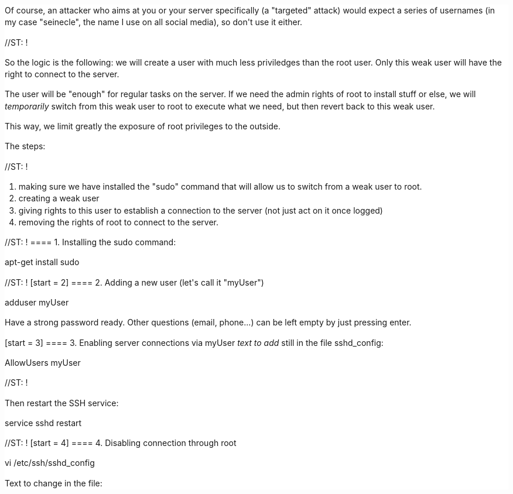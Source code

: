 Of course, an attacker who aims at you or your server specifically (a "targeted" attack) would expect a series of usernames (in my case "seinecle", the name I use on all social media), so don't use it either.

//ST: !

So the logic is the following: we will create a user with much less priviledges than the root user. Only this weak user will have the right to connect to the server.

The user will be "enough" for regular tasks on the server. If we need the admin rights of root to install stuff or else, we will *temporarily* switch from this weak user to root to execute what we need, but then revert back to this weak user.

This way, we limit greatly the exposure of root privileges to the outside.

The steps:

//ST: !
1. making sure we have installed the "sudo" command that will allow us to switch from a weak user to root.
2. creating a weak user
3. giving rights to this user to establish a connection to the server (not just act on it once logged)
4. removing the rights of root to connect to the server.


//ST: !
==== 1. Installing the sudo command:

apt-get install sudo


//ST: !
[start = 2]
==== 2. Adding a new user (let's call it "myUser")

 adduser myUser

Have a strong password ready. Other questions (email, phone...) can be left empty by just pressing enter.

[start = 3]
==== 3. Enabling server connections via myUser
*text to add* still in the file sshd_config:

AllowUsers myUser

//ST: !

Then restart the SSH service:

 service sshd restart

//ST: !
[start = 4]
====  4. Disabling connection through root

  vi /etc/ssh/sshd_config

Text to change in the file:
